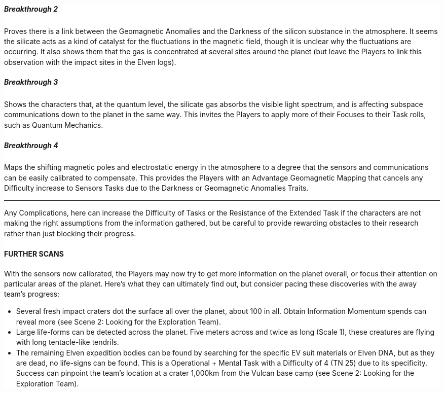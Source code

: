 ##### Breakthrough 2 
Proves there is a link between the Geomagnetic Anomalies and the Darkness of the silicon substance in the atmosphere. It seems the silicate acts as a kind of catalyst for the fluctuations in the magnetic field, though it is unclear why the fluctuations are occurring. It also shows them that the gas is concentrated at several sites around the planet (but leave the Players to link this observation with the impact sites in the Elven logs).

##### Breakthrough 3 
Shows the characters that, at the quantum level, the silicate gas absorbs the visible light spectrum, and is affecting subspace communications down to the planet in the same way. This invites the Players to apply more of their Focuses to their Task rolls, such as Quantum Mechanics. 

##### Breakthrough 4 
Maps the shifting magnetic poles and electrostatic energy in the atmosphere to a degree that the sensors and communications can be easily calibrated to compensate. This provides the Players with an Advantage Geomagnetic Mapping that cancels any Difficulty increase to Sensors Tasks due to the Darkness or Geomagnetic Anomalies Traits.

---

Any Complications, here can increase the Difficulty of Tasks or the Resistance of the Extended Task if the characters are not making the right assumptions from the information gathered, but be careful to provide rewarding obstacles to their research rather than just blocking their progress.

#### FURTHER SCANS 
With the sensors now calibrated, the Players may now try to get more information on the planet overall, or focus their attention on particular areas of the planet. Here’s what they can ultimately find out, but consider pacing these discoveries with the away team’s progress:

- Several fresh impact craters dot the surface all over the planet, about 100 in all. Obtain Information Momentum spends can reveal more (see Scene 2: Looking for the Exploration Team). 
- Large life-forms can be detected across the planet. Five meters across and twice as long (Scale 1), these creatures are flying with long tentacle-like tendrils. 
- The remaining Elven expedition bodies can be found by searching for the specific EV suit materials or Elven DNA, but as they are dead, no life-signs can be found. This is a Operational + Mental Task with a Difficulty of 4 (TN 25) due to its specificity. Success can pinpoint the team’s location at a crater 1,000km from the Vulcan base camp (see Scene 2: Looking for the Exploration Team).